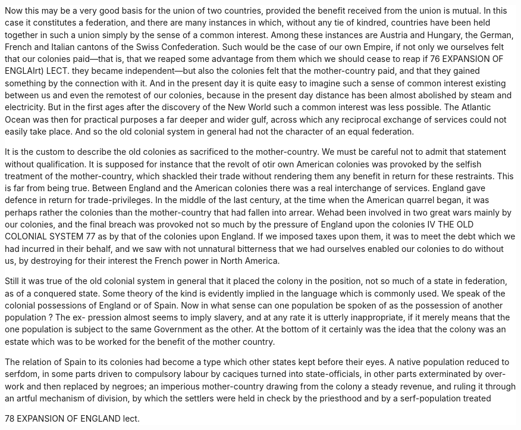 Now this may be a very good basis for the union of two countries, provided the benefit received from the union is mutual. In this case it constitutes a federation, and there are many instances in which, without any tie of kindred, countries have been held together in such a union simply by the sense of a common interest. Among these instances are Austria and Hungary, the German, French and Italian cantons of the Swiss Confederation. Such would be the case of our own Empire, if not only we ourselves felt that our colonies paid—that is, that we reaped some advantage from them which we should cease to reap if 76 EXPANSION OF ENGLAIrt) LECT. they became independent—but also the colonies felt that the mother-country paid, and that they gained something by the connection with it. And in the present day it is quite easy to imagine such a sense of common interest existing between us and even the remotest of our colonies, because in the present day distance has been almost abolished by steam and electricity. But in the first ages after the discovery of the New World such a common interest was less possible. The Atlantic Ocean was then for practical purposes a far deeper and wider gulf, across which any reciprocal exchange of services could not easily take place. And so the old colonial system in general had not the character of an equal federation.

It is the custom to describe the old colonies as sacrificed to the mother-country. We must be careful not to admit that statement without qualification. It is supposed for instance that the revolt of otir own American colonies was provoked by the selfish treatment of the mother-country, which shackled their trade without rendering them any benefit in return for these restraints. This is far from being true. Between England and the American colonies there was a real interchange of services. England gave defence in return for trade-privileges. In the middle of the last century, at the time when the American quarrel began, it was perhaps rather the colonies than the mother-country that had fallen into arrear. Wehad been involved in two great wars mainly by our colonies, and the final breach was provoked not so much by the pressure of England upon the colonies IV THE OLD COLONIAL SYSTEM 77 as by that of the colonies upon England. If we imposed taxes upon them, it was to meet the debt which we had incurred in their behalf, and we saw with not unnatural bitterness that we had ourselves enabled our colonies to do without us, by destroying for their interest the French power in North America.

Still it was true of the old colonial system in general that it placed the colony in the position, not so much of a state in federation, as of a conquered state. Some theory of the kind is evidently implied in the language which is commonly used. We speak of the colonial possessions of England or of Spain. Now in what sense can one population be spoken of as the possession of another population ? The ex- pression almost seems to imply slavery, and at any rate it is utterly inappropriate, if it merely means that the one population is subject to the same Government as the other. At the bottom of it certainly was the idea that the colony was an estate which was to be worked for the benefit of the mother country.

The relation of Spain to its colonies had become a type which other states kept before their eyes. A native population reduced to serfdom, in some parts driven to compulsory labour by caciques turned into state-officials, in other parts exterminated by over- work and then replaced by negroes; an imperious mother-country drawing from the colony a steady revenue, and ruling it through an artful mechanism of division, by which the settlers were held in check by the priesthood and by a serf-population treated

78 EXPANSION OF ENGLAND lect.
